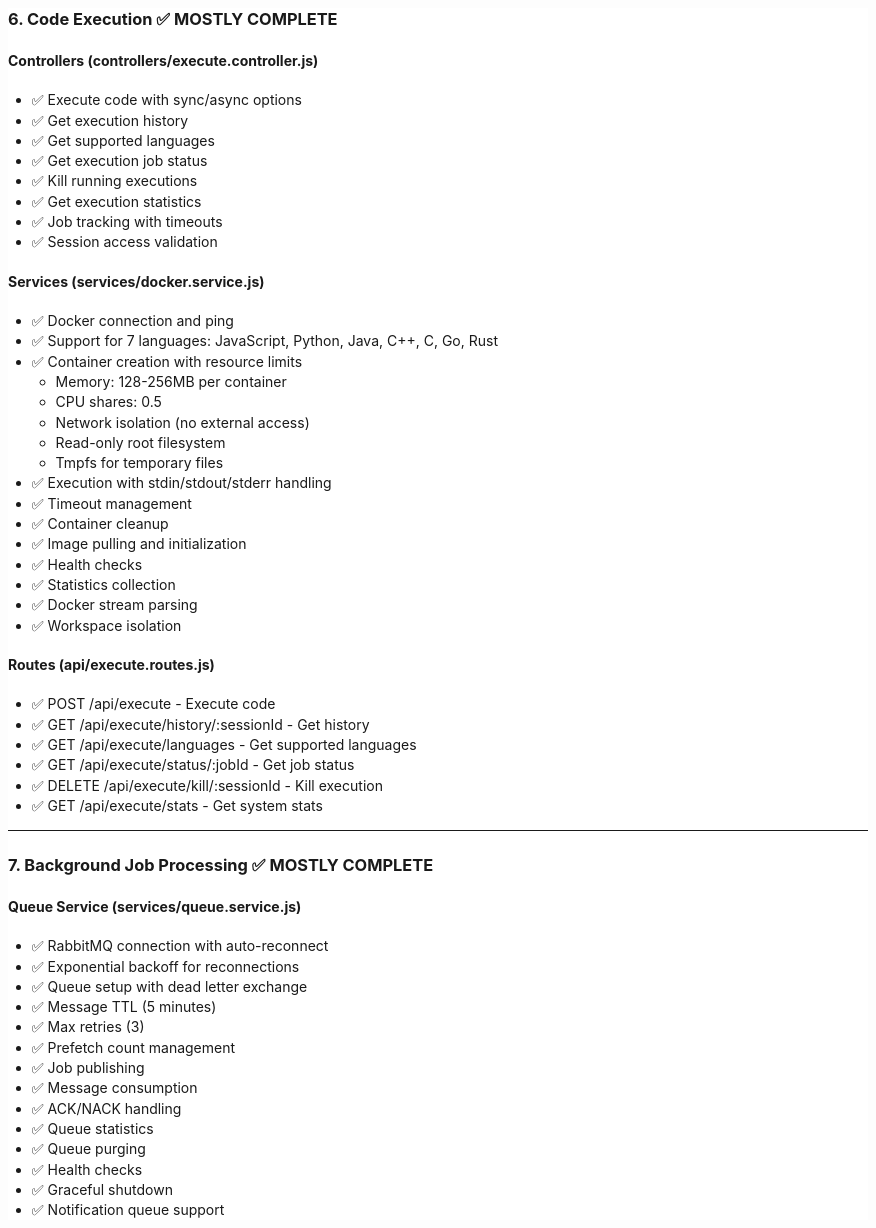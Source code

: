 ### 6. **Code Execution** ✅ MOSTLY COMPLETE

#### Controllers (controllers/execute.controller.js)

- ✅ Execute code with sync/async options
- ✅ Get execution history
- ✅ Get supported languages
- ✅ Get execution job status
- ✅ Kill running executions
- ✅ Get execution statistics
- ✅ Job tracking with timeouts
- ✅ Session access validation

#### Services (services/docker.service.js)

- ✅ Docker connection and ping
- ✅ Support for 7 languages: JavaScript, Python, Java, C++, C, Go, Rust
- ✅ Container creation with resource limits
  - Memory: 128-256MB per container
  - CPU shares: 0.5
  - Network isolation (no external access)
  - Read-only root filesystem
  - Tmpfs for temporary files
- ✅ Execution with stdin/stdout/stderr handling
- ✅ Timeout management
- ✅ Container cleanup
- ✅ Image pulling and initialization
- ✅ Health checks
- ✅ Statistics collection
- ✅ Docker stream parsing
- ✅ Workspace isolation

#### Routes (api/execute.routes.js)

- ✅ POST /api/execute - Execute code
- ✅ GET /api/execute/history/:sessionId - Get history
- ✅ GET /api/execute/languages - Get supported languages
- ✅ GET /api/execute/status/:jobId - Get job status
- ✅ DELETE /api/execute/kill/:sessionId - Kill execution
- ✅ GET /api/execute/stats - Get system stats

---

### 7. **Background Job Processing** ✅ MOSTLY COMPLETE

#### Queue Service (services/queue.service.js)

- ✅ RabbitMQ connection with auto-reconnect
- ✅ Exponential backoff for reconnections
- ✅ Queue setup with dead letter exchange
- ✅ Message TTL (5 minutes)
- ✅ Max retries (3)
- ✅ Prefetch count management
- ✅ Job publishing
- ✅ Message consumption
- ✅ ACK/NACK handling
- ✅ Queue statistics
- ✅ Queue purging
- ✅ Health checks
- ✅ Graceful shutdown
- ✅ Notification queue support
